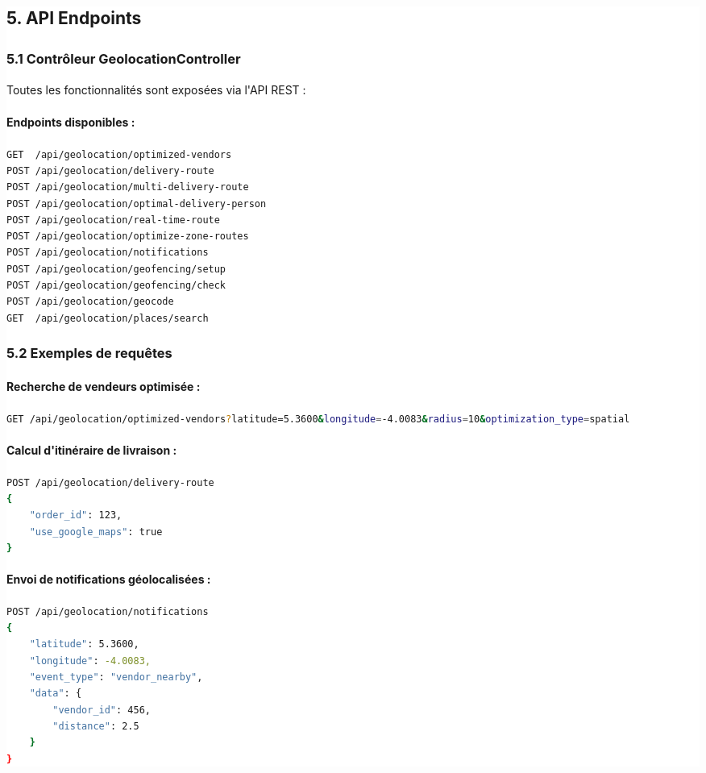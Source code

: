 ## 5. API Endpoints

### 5.1 Contrôleur GeolocationController

Toutes les fonctionnalités sont exposées via l'API REST :

#### Endpoints disponibles :

```
GET  /api/geolocation/optimized-vendors
POST /api/geolocation/delivery-route
POST /api/geolocation/multi-delivery-route
POST /api/geolocation/optimal-delivery-person
POST /api/geolocation/real-time-route
POST /api/geolocation/optimize-zone-routes
POST /api/geolocation/notifications
POST /api/geolocation/geofencing/setup
POST /api/geolocation/geofencing/check
POST /api/geolocation/geocode
GET  /api/geolocation/places/search
```

### 5.2 Exemples de requêtes

#### Recherche de vendeurs optimisée :
```bash
GET /api/geolocation/optimized-vendors?latitude=5.3600&longitude=-4.0083&radius=10&optimization_type=spatial
```

#### Calcul d'itinéraire de livraison :
```bash
POST /api/geolocation/delivery-route
{
    "order_id": 123,
    "use_google_maps": true
}
```

#### Envoi de notifications géolocalisées :
```bash
POST /api/geolocation/notifications
{
    "latitude": 5.3600,
    "longitude": -4.0083,
    "event_type": "vendor_nearby",
    "data": {
        "vendor_id": 456,
        "distance": 2.5
    }
}
```
